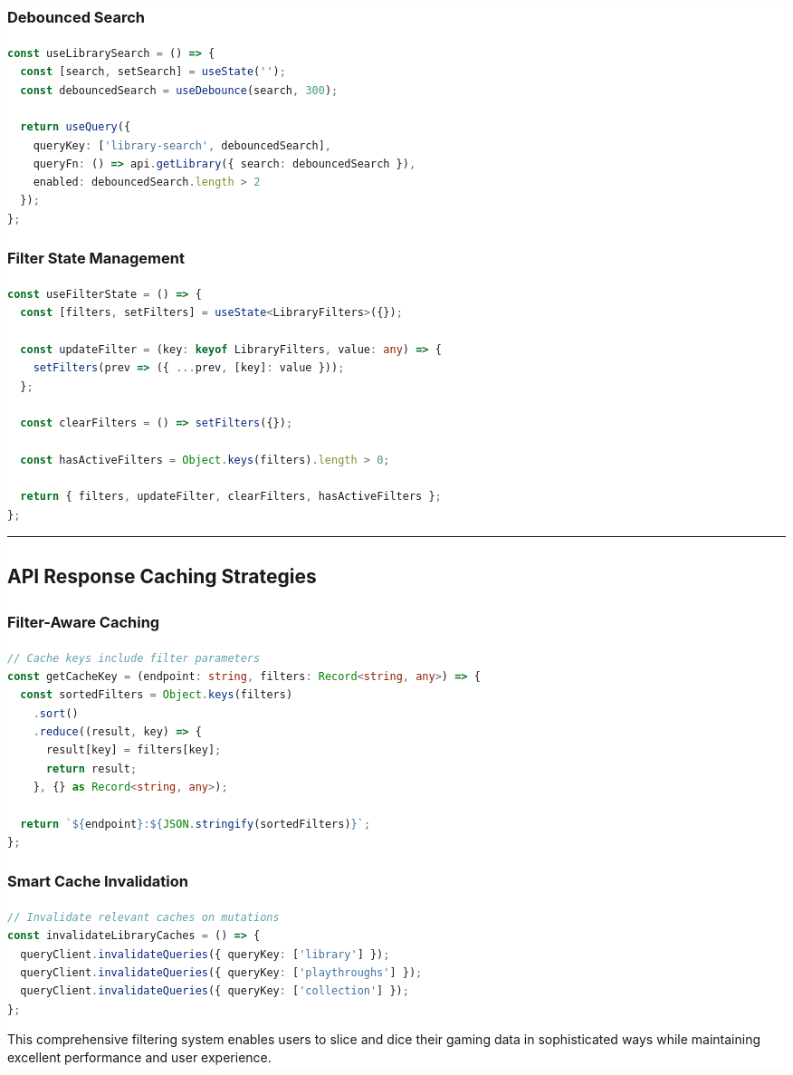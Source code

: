 ### Debounced Search
```typescript
const useLibrarySearch = () => {
  const [search, setSearch] = useState('');
  const debouncedSearch = useDebounce(search, 300);
  
  return useQuery({
    queryKey: ['library-search', debouncedSearch],
    queryFn: () => api.getLibrary({ search: debouncedSearch }),
    enabled: debouncedSearch.length > 2
  });
};
```

### Filter State Management
```typescript
const useFilterState = () => {
  const [filters, setFilters] = useState<LibraryFilters>({});
  
  const updateFilter = (key: keyof LibraryFilters, value: any) => {
    setFilters(prev => ({ ...prev, [key]: value }));
  };
  
  const clearFilters = () => setFilters({});
  
  const hasActiveFilters = Object.keys(filters).length > 0;
  
  return { filters, updateFilter, clearFilters, hasActiveFilters };
};
```

---

## API Response Caching Strategies

### Filter-Aware Caching
```typescript
// Cache keys include filter parameters
const getCacheKey = (endpoint: string, filters: Record<string, any>) => {
  const sortedFilters = Object.keys(filters)
    .sort()
    .reduce((result, key) => {
      result[key] = filters[key];
      return result;
    }, {} as Record<string, any>);
  
  return `${endpoint}:${JSON.stringify(sortedFilters)}`;
};
```

### Smart Cache Invalidation
```typescript
// Invalidate relevant caches on mutations
const invalidateLibraryCaches = () => {
  queryClient.invalidateQueries({ queryKey: ['library'] });
  queryClient.invalidateQueries({ queryKey: ['playthroughs'] });
  queryClient.invalidateQueries({ queryKey: ['collection'] });
};
```

This comprehensive filtering system enables users to slice and dice their gaming data in sophisticated ways while maintaining excellent performance and user experience.